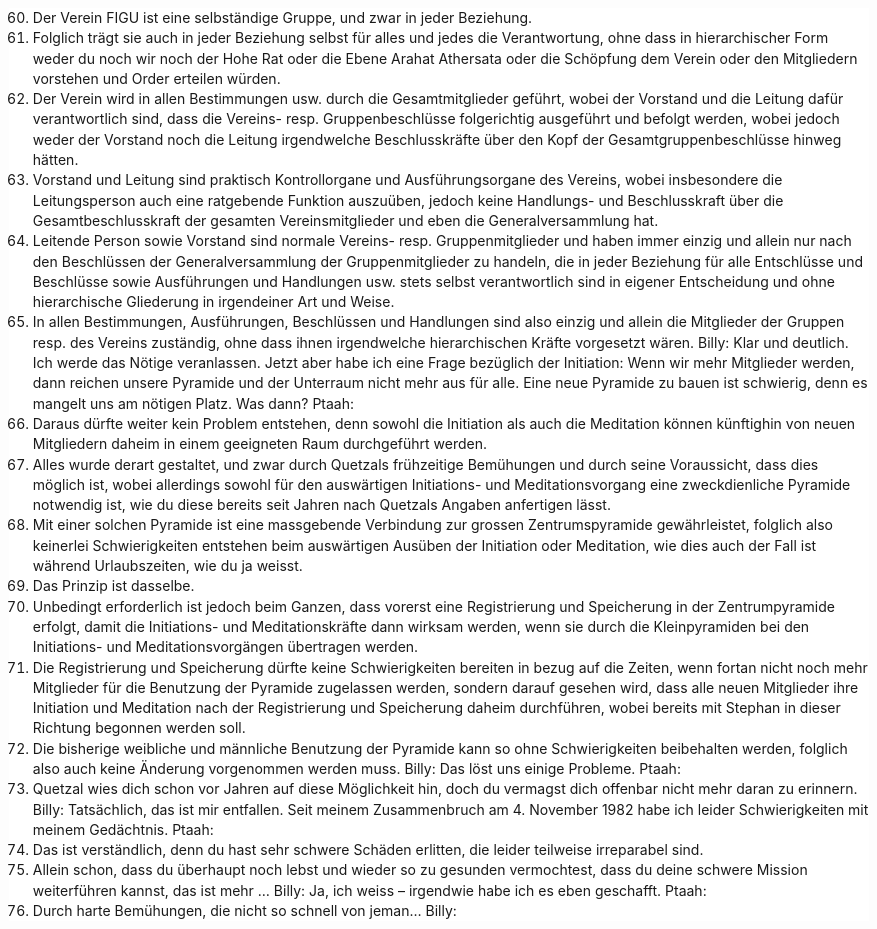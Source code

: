 60. Der Verein FIGU ist eine selbständige Gruppe, und zwar in jeder Beziehung.
61. Folglich trägt sie auch in jeder Beziehung selbst für alles und jedes die Verantwortung, ohne dass in hierarchischer Form weder du noch wir noch der Hohe Rat oder die Ebene Arahat Athersata oder die Schöpfung dem Verein oder den Mitgliedern vorstehen und Order erteilen würden.
62. Der Verein wird in allen Bestimmungen usw. durch die Gesamtmitglieder geführt, wobei der Vorstand und die Leitung dafür verantwortlich sind, dass die Vereins- resp. Gruppenbeschlüsse folgerichtig ausgeführt und befolgt werden, wobei jedoch weder der Vorstand noch die Leitung irgendwelche Beschlusskräfte über den Kopf der Gesamtgruppenbeschlüsse hinweg hätten.
63. Vorstand und Leitung sind praktisch Kontrollorgane und Ausführungsorgane des Vereins, wobei insbesondere die Leitungsperson auch eine ratgebende Funktion auszuüben, jedoch keine Handlungs- und Beschlusskraft über die Gesamtbeschlusskraft der gesamten Vereinsmitglieder und eben die Generalversammlung hat.
64. Leitende Person sowie Vorstand sind normale Vereins- resp. Gruppenmitglieder und haben immer einzig und allein nur nach den Beschlüssen der Generalversammlung der Gruppenmitglieder zu handeln, die in jeder Beziehung für alle Entschlüsse und Beschlüsse sowie Ausführungen und Handlungen usw. stets selbst verantwortlich sind in eigener Entscheidung und ohne hierarchische Gliederung in irgendeiner Art und Weise.
65. In allen Bestimmungen, Ausführungen, Beschlüssen und Handlungen sind also einzig und allein die Mitglieder der Gruppen resp. des Vereins zuständig, ohne dass ihnen irgendwelche hierarchischen Kräfte vorgesetzt wären.
Billy:
Klar und deutlich. Ich werde das Nötige veranlassen. Jetzt aber habe ich eine Frage bezüglich der Initiation: Wenn wir mehr Mitglieder werden, dann reichen unsere Pyramide und der Unterraum nicht mehr aus für alle. Eine neue Pyramide zu bauen ist schwierig, denn es mangelt uns am nötigen Platz. Was dann?
Ptaah:
66. Daraus dürfte weiter kein Problem entstehen, denn sowohl die Initiation als auch die Meditation können künftighin von neuen Mitgliedern daheim in einem geeigneten Raum durchgeführt werden.
67. Alles wurde derart gestaltet, und zwar durch Quetzals frühzeitige Bemühungen und durch seine Voraussicht, dass dies möglich ist, wobei allerdings sowohl für den auswärtigen Initiations- und Meditationsvorgang eine zweckdienliche Pyramide notwendig ist, wie du diese bereits seit Jahren nach Quetzals Angaben anfertigen lässt.
68. Mit einer solchen Pyramide ist eine massgebende Verbindung zur grossen Zentrumspyramide gewährleistet, folglich also keinerlei Schwierigkeiten entstehen beim auswärtigen Ausüben der Initiation oder Meditation, wie dies auch der Fall ist während Urlaubszeiten, wie du ja weisst.
69. Das Prinzip ist dasselbe.
70. Unbedingt erforderlich ist jedoch beim Ganzen, dass vorerst eine Registrierung und Speicherung in der Zentrumpyramide erfolgt, damit die Initiations- und Meditationskräfte dann wirksam werden, wenn sie durch die Kleinpyramiden bei den Initiations- und Meditationsvorgängen übertragen werden.
71. Die Registrierung und Speicherung dürfte keine Schwierigkeiten bereiten in bezug auf die Zeiten, wenn fortan nicht noch mehr Mitglieder für die Benutzung der Pyramide zugelassen werden, sondern darauf gesehen wird, dass alle neuen Mitglieder ihre Initiation und Meditation nach der Registrierung und Speicherung daheim durchführen, wobei bereits mit Stephan in dieser Richtung begonnen werden soll.
72. Die bisherige weibliche und männliche Benutzung der Pyramide kann so ohne Schwierigkeiten beibehalten werden, folglich also auch keine Änderung vorgenommen werden muss.
Billy:
Das löst uns einige Probleme.
Ptaah:
73. Quetzal wies dich schon vor Jahren auf diese Möglichkeit hin, doch du vermagst dich offenbar nicht mehr daran zu erinnern.
Billy:
Tatsächlich, das ist mir entfallen. Seit meinem Zusammenbruch am 4. November 1982 habe ich leider Schwierigkeiten mit meinem Gedächtnis.
Ptaah:
74. Das ist verständlich, denn du hast sehr schwere Schäden erlitten, die leider teilweise irreparabel sind.
75. Allein schon, dass du überhaupt noch lebst und wieder so zu gesunden vermochtest, dass du deine schwere Mission weiterführen kannst, das ist mehr …
Billy:
Ja, ich weiss – irgendwie habe ich es eben geschafft.
Ptaah:
76. Durch harte Bemühungen, die nicht so schnell von jeman…
Billy: